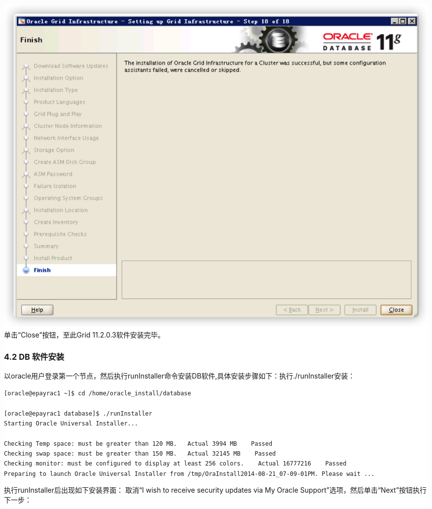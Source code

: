 ![108](./Oracle-RAC/108.png) 
单击“Close”按钮，至此Grid 11.2.0.3软件安装完毕。
 
### 4.2 DB 软件安装
以oracle用户登录第一个节点，然后执行runInstaller命令安装DB软件,具体安装步骤如下：执行./runInstaller安装：
```
[oracle@epayrac1 ~]$ cd /home/oracle_install/database

[oracle@epayrac1 database]$ ./runInstaller
Starting Oracle Universal Installer...

Checking Temp space: must be greater than 120 MB.   Actual 3994 MB    Passed
Checking swap space: must be greater than 150 MB.   Actual 32145 MB    Passed
Checking monitor: must be configured to display at least 256 colors.    Actual 16777216    Passed
Preparing to launch Oracle Universal Installer from /tmp/OraInstall2014-08-21_07-09-01PM. Please wait ...
```
执行runInstaller后出现如下安装界面：
取消“I wish to receive security updates via My Oracle Support”选项，然后单击“Next”按钮执行下一步：
 